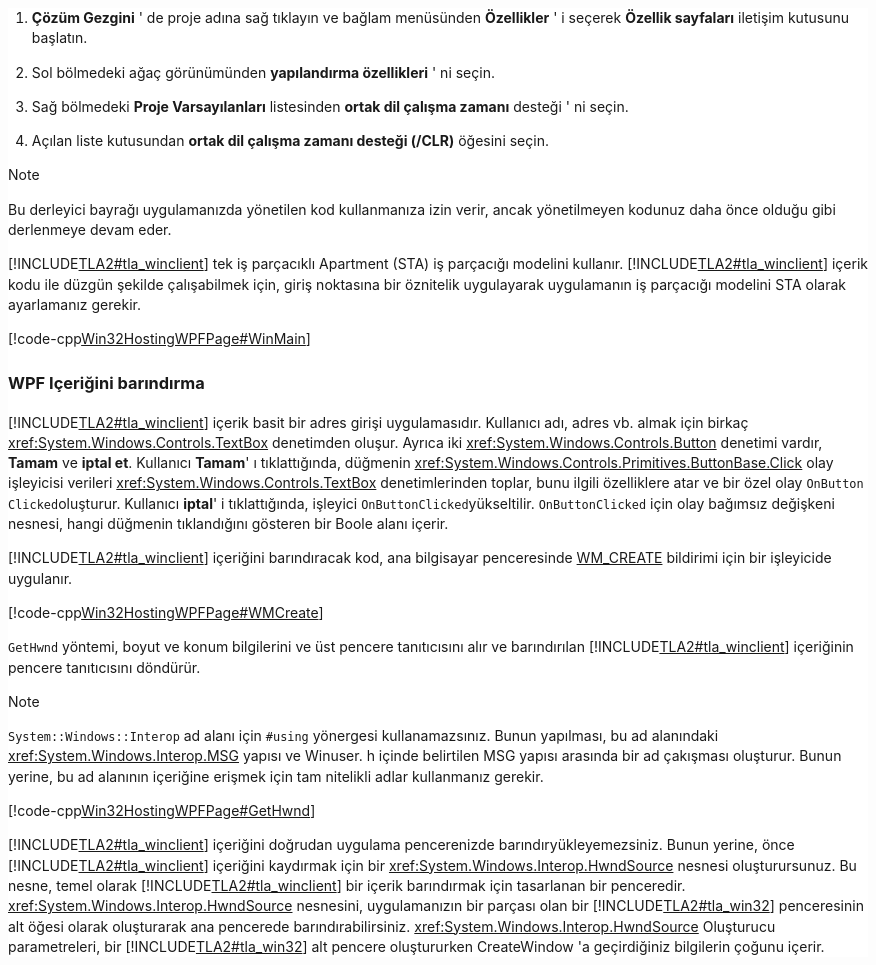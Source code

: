 1. **Çözüm Gezgini** ' de proje adına sağ tıklayın ve bağlam menüsünden **Özellikler** ' i seçerek **Özellik sayfaları** iletişim kutusunu başlatın.

2. Sol bölmedeki ağaç görünümünden **yapılandırma özellikleri** ' ni seçin.

3. Sağ bölmedeki **Proje Varsayılanları** listesinden **ortak dil çalışma zamanı** desteği ' ni seçin.

4. Açılan liste kutusundan **ortak dil çalışma zamanı desteği (/CLR)** öğesini seçin.

> [!NOTE]
> Bu derleyici bayrağı uygulamanızda yönetilen kod kullanmanıza izin verir, ancak yönetilmeyen kodunuz daha önce olduğu gibi derlenmeye devam eder.

 [!INCLUDE[TLA2#tla_winclient](../../../../includes/tla2sharptla-winclient-md.md)] tek iş parçacıklı Apartment (STA) iş parçacığı modelini kullanır. [!INCLUDE[TLA2#tla_winclient](../../../../includes/tla2sharptla-winclient-md.md)] içerik kodu ile düzgün şekilde çalışabilmek için, giriş noktasına bir öznitelik uygulayarak uygulamanın iş parçacığı modelini STA olarak ayarlamanız gerekir.

 [!code-cpp[Win32HostingWPFPage#WinMain](~/samples/snippets/cpp/VS_Snippets_Wpf/Win32HostingWPFPage/CPP/Win32HostingWPFPage.cpp#winmain)]

<a name="hosting_the_wpf_page"></a>
### <a name="hosting-the-wpf-content"></a>WPF Içeriğini barındırma
 [!INCLUDE[TLA2#tla_winclient](../../../../includes/tla2sharptla-winclient-md.md)] içerik basit bir adres girişi uygulamasıdır. Kullanıcı adı, adres vb. almak için birkaç <xref:System.Windows.Controls.TextBox> denetimden oluşur. Ayrıca iki <xref:System.Windows.Controls.Button> denetimi vardır, **Tamam** ve **iptal et**. Kullanıcı **Tamam**' ı tıklattığında, düğmenin <xref:System.Windows.Controls.Primitives.ButtonBase.Click> olay işleyicisi verileri <xref:System.Windows.Controls.TextBox> denetimlerinden toplar, bunu ilgili özelliklere atar ve bir özel olay `OnButtonClicked`oluşturur. Kullanıcı **iptal**' i tıklattığında, işleyici `OnButtonClicked`yükseltilir. `OnButtonClicked` için olay bağımsız değişkeni nesnesi, hangi düğmenin tıklandığını gösteren bir Boole alanı içerir.

 [!INCLUDE[TLA2#tla_winclient](../../../../includes/tla2sharptla-winclient-md.md)] içeriğini barındıracak kod, ana bilgisayar penceresinde [WM_CREATE](/windows/desktop/winmsg/wm-create) bildirimi için bir işleyicide uygulanır.

 [!code-cpp[Win32HostingWPFPage#WMCreate](~/samples/snippets/cpp/VS_Snippets_Wpf/Win32HostingWPFPage/CPP/Win32HostingWPFPage.cpp#wmcreate)]

 `GetHwnd` yöntemi, boyut ve konum bilgilerini ve üst pencere tanıtıcısını alır ve barındırılan [!INCLUDE[TLA2#tla_winclient](../../../../includes/tla2sharptla-winclient-md.md)] içeriğinin pencere tanıtıcısını döndürür.

> [!NOTE]
> `System::Windows::Interop` ad alanı için `#using` yönergesi kullanamazsınız. Bunun yapılması, bu ad alanındaki <xref:System.Windows.Interop.MSG> yapısı ve Winuser. h içinde belirtilen MSG yapısı arasında bir ad çakışması oluşturur. Bunun yerine, bu ad alanının içeriğine erişmek için tam nitelikli adlar kullanmanız gerekir.

 [!code-cpp[Win32HostingWPFPage#GetHwnd](~/samples/snippets/cpp/VS_Snippets_Wpf/Win32HostingWPFPage/CPP/Win32HostingWPFPage.cpp#gethwnd)]

 [!INCLUDE[TLA2#tla_winclient](../../../../includes/tla2sharptla-winclient-md.md)] içeriğini doğrudan uygulama pencerenizde barındıryükleyemezsiniz. Bunun yerine, önce [!INCLUDE[TLA2#tla_winclient](../../../../includes/tla2sharptla-winclient-md.md)] içeriğini kaydırmak için bir <xref:System.Windows.Interop.HwndSource> nesnesi oluşturursunuz. Bu nesne, temel olarak [!INCLUDE[TLA2#tla_winclient](../../../../includes/tla2sharptla-winclient-md.md)] bir içerik barındırmak için tasarlanan bir penceredir. <xref:System.Windows.Interop.HwndSource> nesnesini, uygulamanızın bir parçası olan bir [!INCLUDE[TLA2#tla_win32](../../../../includes/tla2sharptla-win32-md.md)] penceresinin alt öğesi olarak oluşturarak ana pencerede barındırabilirsiniz. <xref:System.Windows.Interop.HwndSource> Oluşturucu parametreleri, bir [!INCLUDE[TLA2#tla_win32](../../../../includes/tla2sharptla-win32-md.md)] alt pencere oluştururken CreateWindow 'a geçirdiğiniz bilgilerin çoğunu içerir.

